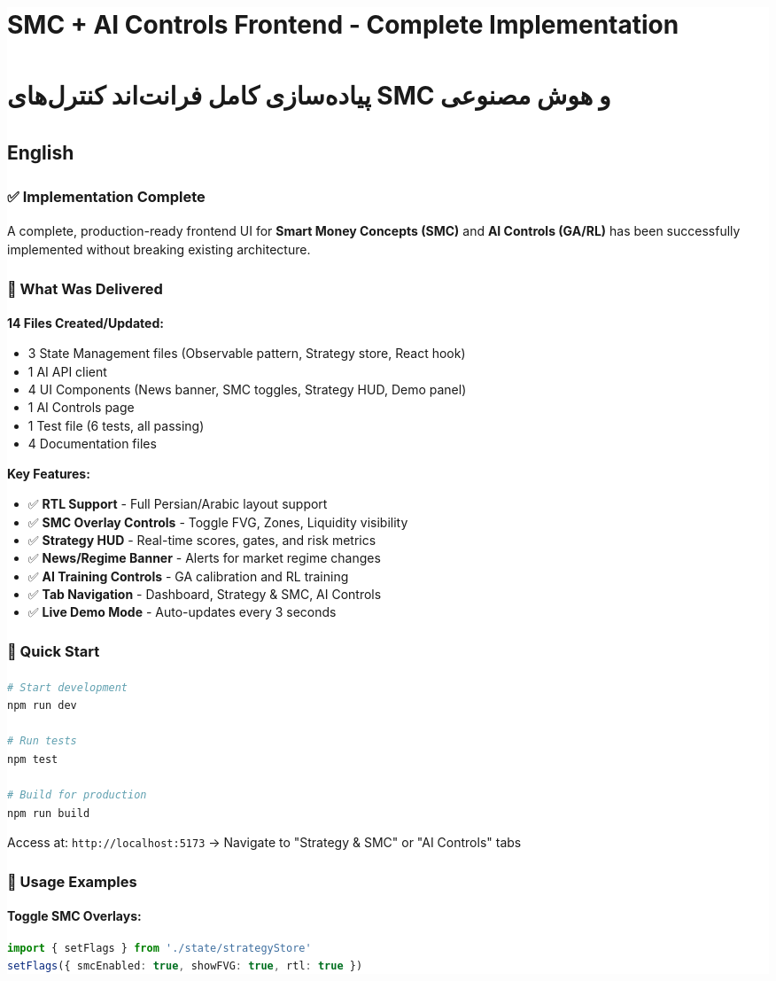 # SMC + AI Controls Frontend - Complete Implementation
# پیاده‌سازی کامل فرانت‌اند کنترل‌های SMC و هوش مصنوعی

## English

### ✅ Implementation Complete

A complete, production-ready frontend UI for **Smart Money Concepts (SMC)** and **AI Controls (GA/RL)** has been successfully implemented without breaking existing architecture.

### 🎯 What Was Delivered

**14 Files Created/Updated:**
- 3 State Management files (Observable pattern, Strategy store, React hook)
- 1 AI API client
- 4 UI Components (News banner, SMC toggles, Strategy HUD, Demo panel)
- 1 AI Controls page
- 1 Test file (6 tests, all passing)
- 4 Documentation files

**Key Features:**
- ✅ **RTL Support** - Full Persian/Arabic layout support
- ✅ **SMC Overlay Controls** - Toggle FVG, Zones, Liquidity visibility
- ✅ **Strategy HUD** - Real-time scores, gates, and risk metrics
- ✅ **News/Regime Banner** - Alerts for market regime changes
- ✅ **AI Training Controls** - GA calibration and RL training
- ✅ **Tab Navigation** - Dashboard, Strategy & SMC, AI Controls
- ✅ **Live Demo Mode** - Auto-updates every 3 seconds

### 🚀 Quick Start

```bash
# Start development
npm run dev

# Run tests
npm test

# Build for production
npm run build
```

Access at: `http://localhost:5173` → Navigate to "Strategy & SMC" or "AI Controls" tabs

### 📖 Usage Examples

**Toggle SMC Overlays:**
```typescript
import { setFlags } from './state/strategyStore'
setFlags({ smcEnabled: true, showFVG: true, rtl: true })
```
